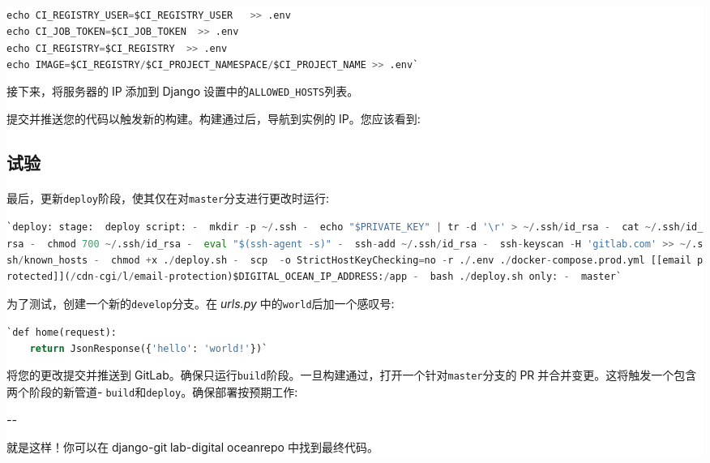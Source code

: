 ```py
echo CI_REGISTRY_USER=$CI_REGISTRY_USER   >> .env
echo CI_JOB_TOKEN=$CI_JOB_TOKEN  >> .env
echo CI_REGISTRY=$CI_REGISTRY  >> .env
echo IMAGE=$CI_REGISTRY/$CI_PROJECT_NAMESPACE/$CI_PROJECT_NAME >> .env` 
```

接下来，将服务器的 IP 添加到 Django 设置中的`ALLOWED_HOSTS`列表。

提交并推送您的代码以触发新的构建。构建通过后，导航到实例的 IP。您应该看到:

## 试验

最后，更新`deploy`阶段，使其仅在对`master`分支进行更改时运行:

```py
`deploy: stage:  deploy script: -  mkdir -p ~/.ssh -  echo "$PRIVATE_KEY" | tr -d '\r' > ~/.ssh/id_rsa -  cat ~/.ssh/id_rsa -  chmod 700 ~/.ssh/id_rsa -  eval "$(ssh-agent -s)" -  ssh-add ~/.ssh/id_rsa -  ssh-keyscan -H 'gitlab.com' >> ~/.ssh/known_hosts -  chmod +x ./deploy.sh -  scp  -o StrictHostKeyChecking=no -r ./.env ./docker-compose.prod.yml [[email protected]](/cdn-cgi/l/email-protection)$DIGITAL_OCEAN_IP_ADDRESS:/app -  bash ./deploy.sh only: -  master` 
```

为了测试，创建一个新的`develop`分支。在 *urls.py* 中的`world`后加一个感叹号:

```py
`def home(request):
    return JsonResponse({'hello': 'world!'})` 
```

将您的更改提交并推送到 GitLab。确保只运行`build`阶段。一旦构建通过，打开一个针对`master`分支的 PR 并合并变更。这将触发一个包含两个阶段的新管道- `build`和`deploy`。确保部署按预期工作:

--

就是这样！你可以在 django-git lab-digital oceanrepo 中找到最终代码。